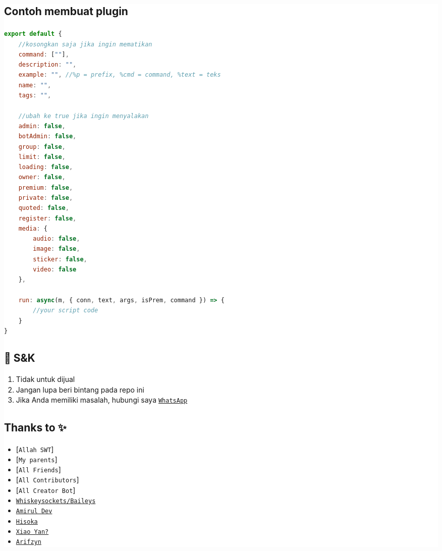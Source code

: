 
## Contoh membuat plugin
```js
export default {
    //kosongkan saja jika ingin mematikan
    command: [""],
    description: "",
    example: "", //%p = prefix, %cmd = command, %text = teks
    name: "",
    tags: "",

    //ubah ke true jika ingin menyalakan
    admin: false,
    botAdmin: false,
    group: false,
    limit: false,
    loading: false,
    owner: false,
    premium: false,
    private: false,
    quoted: false,
    register: false,
    media: {
        audio: false,
        image: false,
        sticker: false,
        video: false
    },

    run: async(m, { conn, text, args, isPrem, command }) => {
        //your script code
    }
}
```


## 📮 S&K
1. Tidak untuk dijual
2. Jangan lupa beri bintang pada repo ini
3. Jika Anda memiliki masalah, hubungi saya [`WhatsApp`](https://wa.me/6287874358314)


## Thanks to ✨
* [`Allah SWT`]
* [`My parents`]
* [`All Friends`]
* [`All Contributors`]
* [`All Creator Bot`]
* [`Whiskeysockets/Baileys`](https://github.com/WhiskeySockets/Baileys)
* [`Amirul Dev`](https://github.com/amiruldev20)
* [`Hisoka`](https://github.com/Hisoka-Morrou)
* [`Xiao Yan?`](https://github.com/ImYanXiao)
* [`Arifzyn`](https://github.com/ArifzynXD)
